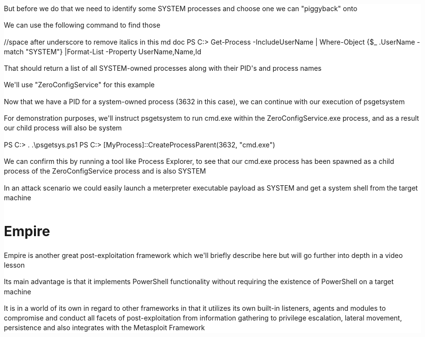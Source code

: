 
But before we do that we need to identify some SYSTEM processes and choose one we can "piggyback"
onto

We can use the following command to find those


//space after underscore to remove italics in this md doc
PS C:\> Get-Process -IncludeUserName | Where-Object {$_ .UserName -match "SYSTEM"} |Format-List -Property UserName,Name,Id


That should return a list of all SYSTEM-owned processes along with their PID's and process names


We'll use "ZeroConfigService" for this example


Now that we have a PID for a system-owned process (3632 in this case), we can continue with our execution
of psgetsystem

For demonstration purposes, we'll instruct psgetsystem to run cmd.exe within the ZeroConfigService.exe
process, and as a result our child process will also be system

PS C:\> . .\psgetsys.ps1
PS C:\> [MyProcess]::CreateProcessParent(3632, "cmd.exe")

We can confirm this by running a tool like Process Explorer, to see that our cmd.exe process
has been spawned as a child process of the ZeroConfigService process and is also SYSTEM


In an attack scenario we could easily launch a meterpreter executable payload as SYSTEM and get a 
system shell from the target machine

# Empire

Empire is another great post-exploitation framework which we'll briefly describe here but will go further into depth in a video lesson


Its main advantage is that it implements PowerShell functionality without requiring the existence 
of PowerShell on a target machine

It is in a world of its own in regard to other frameworks in that it utilizes its own built-in listeners,
agents and modules to compromise and conduct all facets of post-exploitation from information gathering
to privilege escalation, lateral movement, persistence and also integrates with the Metasploit Framework

